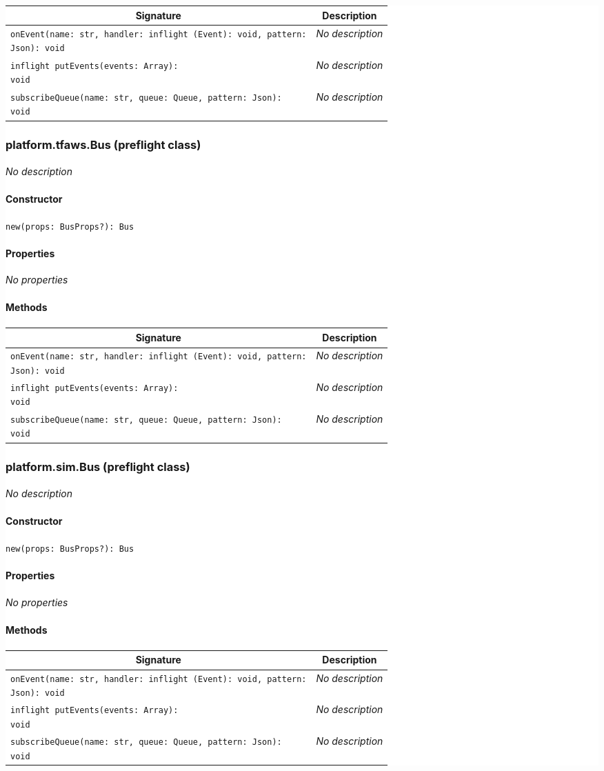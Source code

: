 | **Signature** | **Description** |
| --- | --- |
| <code>onEvent(name: str, handler: inflight (Event): void, pattern: Json): void</code> | *No description* |
| <code>inflight putEvents(events: Array<PublishEvent>): void</code> | *No description* |
| <code>subscribeQueue(name: str, queue: Queue, pattern: Json): void</code> | *No description* |

### platform.tfaws.Bus (preflight class) <a class="wing-docs-anchor" id="@winglibs/eventbridge.platform.tfaws.Bus"></a>

*No description*

#### Constructor

```
new(props: BusProps?): Bus
```

#### Properties

*No properties*

#### Methods

| **Signature** | **Description** |
| --- | --- |
| <code>onEvent(name: str, handler: inflight (Event): void, pattern: Json): void</code> | *No description* |
| <code>inflight putEvents(events: Array<PublishEvent>): void</code> | *No description* |
| <code>subscribeQueue(name: str, queue: Queue, pattern: Json): void</code> | *No description* |

### platform.sim.Bus (preflight class) <a class="wing-docs-anchor" id="@winglibs/eventbridge.platform.sim.Bus"></a>

*No description*

#### Constructor

```
new(props: BusProps?): Bus
```

#### Properties

*No properties*

#### Methods

| **Signature** | **Description** |
| --- | --- |
| <code>onEvent(name: str, handler: inflight (Event): void, pattern: Json): void</code> | *No description* |
| <code>inflight putEvents(events: Array<PublishEvent>): void</code> | *No description* |
| <code>subscribeQueue(name: str, queue: Queue, pattern: Json): void</code> | *No description* |
